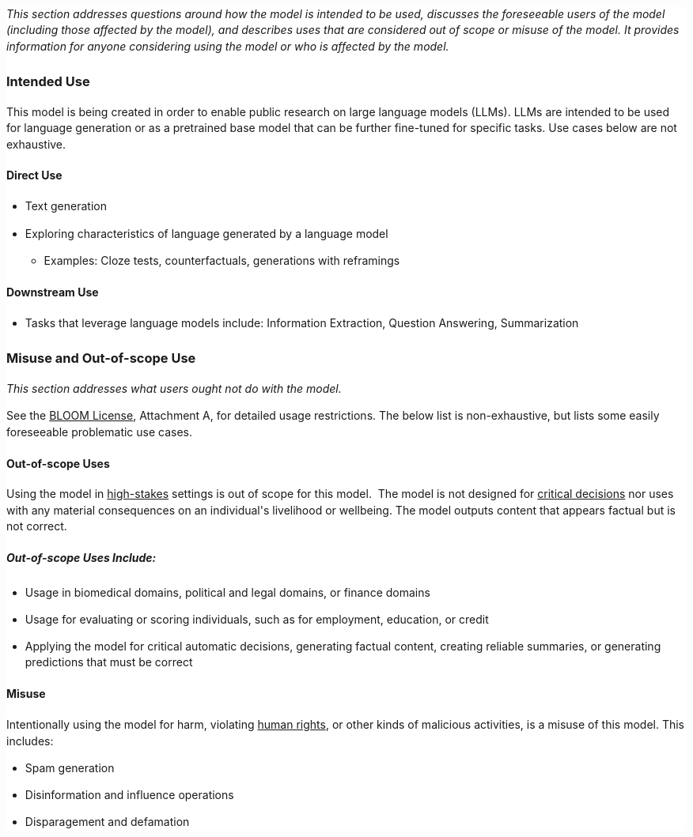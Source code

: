 *This section addresses questions around how the model is intended to be used, discusses the foreseeable users of the model (including those affected by the model), and describes uses that are considered out of scope or misuse of the model. 
It provides information for anyone considering using the model or who is affected by the model.*

    
### Intended Use

This model is being created in order to enable public research on large language models (LLMs). LLMs are intended to be used for language generation or as a pretrained base model that can be further fine-tuned for specific tasks. Use cases below are not exhaustive.

#### **Direct Use**

-   Text generation

-   Exploring characteristics of language generated by a language model

    -   Examples: Cloze tests, counterfactuals, generations with reframings

#### **Downstream Use**

-   Tasks that leverage language models include: Information Extraction, Question Answering, Summarization

### Misuse and Out-of-scope Use
*This section addresses what users ought not do with the model.*

See the [BLOOM License](https://huggingface.co/spaces/bigscience/license), Attachment A, for detailed usage restrictions. The below list is non-exhaustive, but lists some easily foreseeable problematic use cases.

#### **Out-of-scope Uses**

Using the model in [high-stakes](#high-stakes) settings is out of scope for this model.  The model is not designed for [critical decisions](#critical-decisions) nor uses with any material consequences on an individual's livelihood or wellbeing. The model outputs content that appears factual but is not correct.  

##### Out-of-scope Uses Include:

-   Usage in biomedical domains, political and legal domains, or finance domains

-   Usage for evaluating or scoring individuals, such as for employment, education, or credit

-   Applying the model for critical automatic decisions, generating factual content, creating reliable summaries, or generating predictions that must be correct

#### **Misuse**

Intentionally using the model for harm, violating [human rights](#human-rights), or other kinds of malicious activities, is a misuse of this model. This includes:

-   Spam generation

-   Disinformation and influence operations

-   Disparagement and defamation
